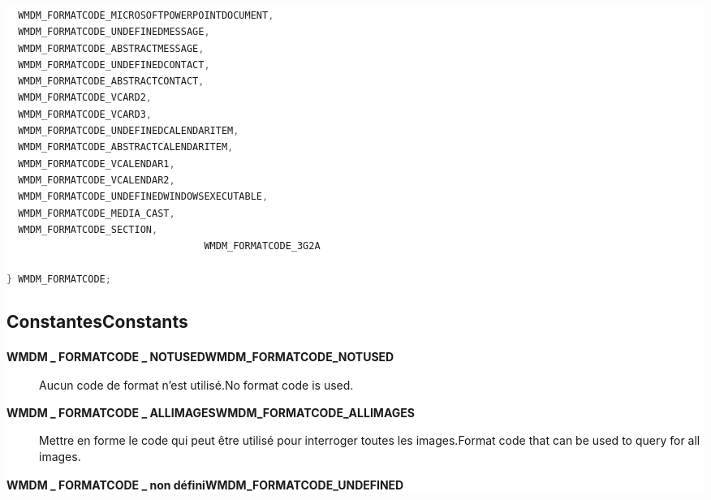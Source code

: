 ```C++
  WMDM_FORMATCODE_MICROSOFTPOWERPOINTDOCUMENT,
  WMDM_FORMATCODE_UNDEFINEDMESSAGE,
  WMDM_FORMATCODE_ABSTRACTMESSAGE,
  WMDM_FORMATCODE_UNDEFINEDCONTACT,
  WMDM_FORMATCODE_ABSTRACTCONTACT,
  WMDM_FORMATCODE_VCARD2,
  WMDM_FORMATCODE_VCARD3,
  WMDM_FORMATCODE_UNDEFINEDCALENDARITEM,
  WMDM_FORMATCODE_ABSTRACTCALENDARITEM,
  WMDM_FORMATCODE_VCALENDAR1,
  WMDM_FORMATCODE_VCALENDAR2,
  WMDM_FORMATCODE_UNDEFINEDWINDOWSEXECUTABLE,
  WMDM_FORMATCODE_MEDIA_CAST,
  WMDM_FORMATCODE_SECTION,
                                  WMDM_FORMATCODE_3G2A

} WMDM_FORMATCODE;
```



## <a name="constants"></a><span data-ttu-id="5c8cd-107">Constantes</span><span class="sxs-lookup"><span data-stu-id="5c8cd-107">Constants</span></span>

<dl> <dt>

<span data-ttu-id="5c8cd-108"><span id="WMDM_FORMATCODE_NOTUSED"></span><span id="wmdm_formatcode_notused"></span>**WMDM \_ FORMATCODE \_ NOTUSED**</span><span class="sxs-lookup"><span data-stu-id="5c8cd-108"><span id="WMDM_FORMATCODE_NOTUSED"></span><span id="wmdm_formatcode_notused"></span>**WMDM\_FORMATCODE\_NOTUSED**</span></span>
</dt> <dd>

<span data-ttu-id="5c8cd-109">Aucun code de format n’est utilisé.</span><span class="sxs-lookup"><span data-stu-id="5c8cd-109">No format code is used.</span></span>

</dd> <dt>

<span data-ttu-id="5c8cd-110"><span id="WMDM_FORMATCODE_ALLIMAGES"></span><span id="wmdm_formatcode_allimages"></span>**WMDM \_ FORMATCODE \_ ALLIMAGES**</span><span class="sxs-lookup"><span data-stu-id="5c8cd-110"><span id="WMDM_FORMATCODE_ALLIMAGES"></span><span id="wmdm_formatcode_allimages"></span>**WMDM\_FORMATCODE\_ALLIMAGES**</span></span>
</dt> <dd>

<span data-ttu-id="5c8cd-111">Mettre en forme le code qui peut être utilisé pour interroger toutes les images.</span><span class="sxs-lookup"><span data-stu-id="5c8cd-111">Format code that can be used to query for all images.</span></span>

</dd> <dt>

<span data-ttu-id="5c8cd-112"><span id="WMDM_FORMATCODE_UNDEFINED"></span><span id="wmdm_formatcode_undefined"></span>**WMDM \_ FORMATCODE \_ non défini**</span><span class="sxs-lookup"><span data-stu-id="5c8cd-112"><span id="WMDM_FORMATCODE_UNDEFINED"></span><span id="wmdm_formatcode_undefined"></span>**WMDM\_FORMATCODE\_UNDEFINED**</span></span>
</dt> <dd>
